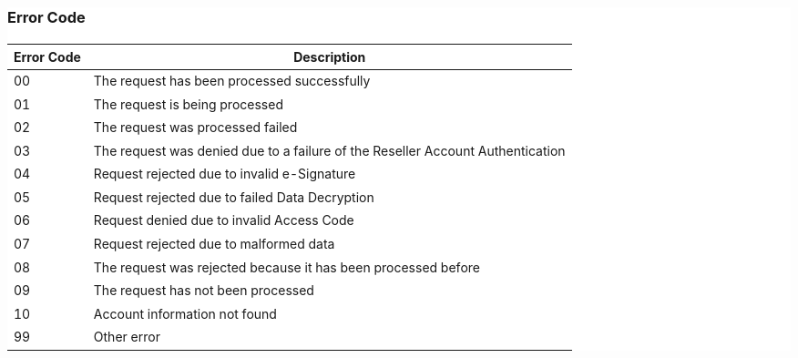### Error Code

| Error Code | Description |
| --- | --- |
| 00 | The request has been processed successfully |
| 01 | The request is being processed |
| 02 | The request was processed failed |
| 03 | The request was denied due to a failure of the Reseller Account Authentication |
| 04 | Request rejected due to invalid e-Signature |
| 05 | Request rejected due to failed Data Decryption |
| 06 | Request denied due to invalid Access Code |
| 07 | Request rejected due to malformed data |
| 08 | The request was rejected because it has been processed before |
| 09 | The request has not been processed |
| 10 | Account information not found |
| 99 | Other error |